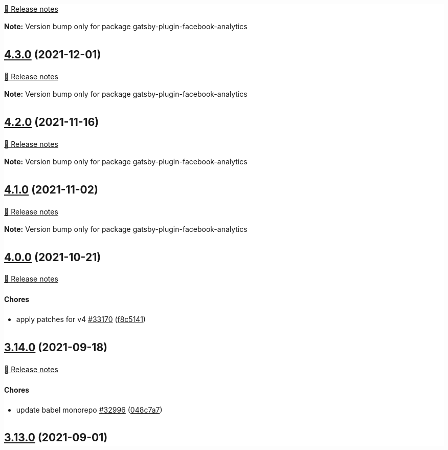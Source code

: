 [🧾 Release notes](https://www.gatsbyjs.com/docs/reference/release-notes/v4.4)

**Note:** Version bump only for package gatsby-plugin-facebook-analytics

## [4.3.0](https://github.com/gatsbyjs/gatsby/commits/gatsby-plugin-facebook-analytics@4.3.0/packages/gatsby-plugin-facebook-analytics) (2021-12-01)

[🧾 Release notes](https://www.gatsbyjs.com/docs/reference/release-notes/v4.3)

**Note:** Version bump only for package gatsby-plugin-facebook-analytics

## [4.2.0](https://github.com/gatsbyjs/gatsby/commits/gatsby-plugin-facebook-analytics@4.2.0/packages/gatsby-plugin-facebook-analytics) (2021-11-16)

[🧾 Release notes](https://www.gatsbyjs.com/docs/reference/release-notes/v4.2)

**Note:** Version bump only for package gatsby-plugin-facebook-analytics

## [4.1.0](https://github.com/gatsbyjs/gatsby/commits/gatsby-plugin-facebook-analytics@4.1.0/packages/gatsby-plugin-facebook-analytics) (2021-11-02)

[🧾 Release notes](https://www.gatsbyjs.com/docs/reference/release-notes/v4.1)

**Note:** Version bump only for package gatsby-plugin-facebook-analytics

## [4.0.0](https://github.com/gatsbyjs/gatsby/commits/gatsby-plugin-facebook-analytics@4.0.0/packages/gatsby-plugin-facebook-analytics) (2021-10-21)

[🧾 Release notes](https://www.gatsbyjs.com/docs/reference/release-notes/v4.0)

#### Chores

- apply patches for v4 [#33170](https://github.com/gatsbyjs/gatsby/issues/33170) ([f8c5141](https://github.com/gatsbyjs/gatsby/commit/f8c5141bf72108a53338fd01514522ae7a1b37bf))

## [3.14.0](https://github.com/gatsbyjs/gatsby/commits/gatsby-plugin-facebook-analytics@3.14.0/packages/gatsby-plugin-facebook-analytics) (2021-09-18)

[🧾 Release notes](https://www.gatsbyjs.com/docs/reference/release-notes/v3.14)

#### Chores

- update babel monorepo [#32996](https://github.com/gatsbyjs/gatsby/issues/32996) ([048c7a7](https://github.com/gatsbyjs/gatsby/commit/048c7a727bbc6a9ad8e27afba72ee20e946c4aaa))

## [3.13.0](https://github.com/gatsbyjs/gatsby/commits/gatsby-plugin-facebook-analytics@3.13.0/packages/gatsby-plugin-facebook-analytics) (2021-09-01)
